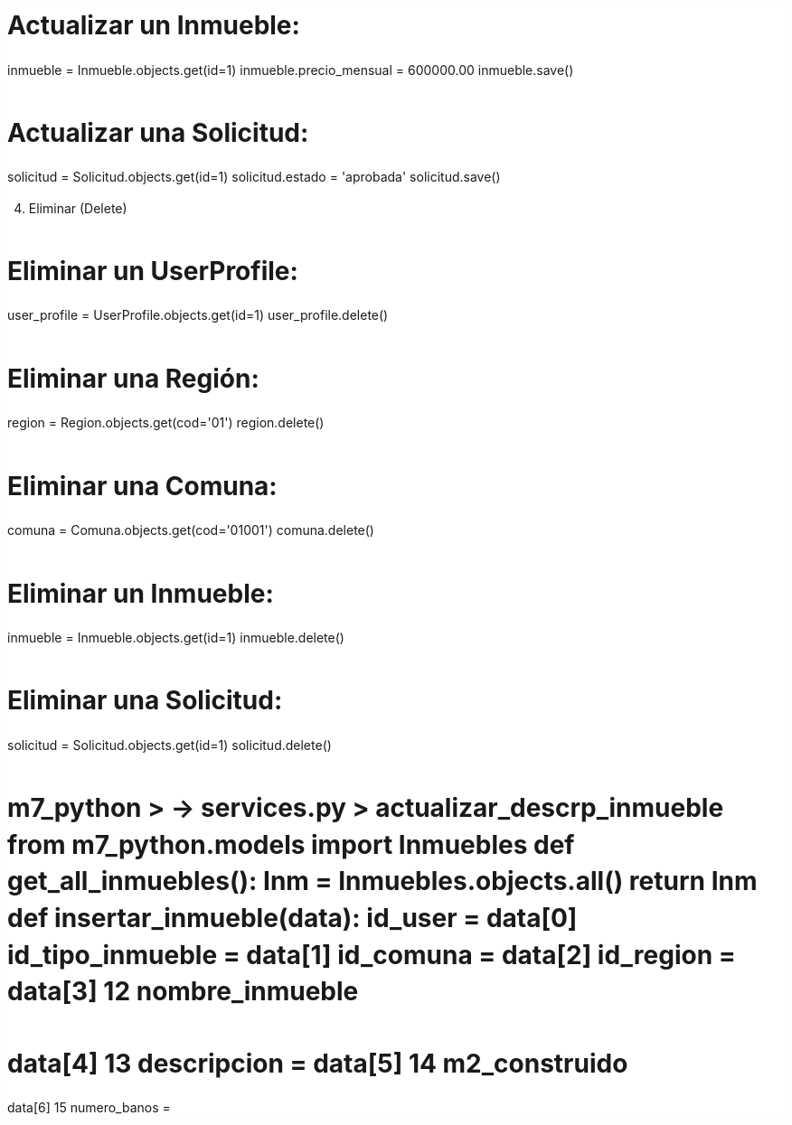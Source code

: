 # Actualizar un Inmueble:

inmueble = Inmueble.objects.get(id=1)
inmueble.precio_mensual = 600000.00
inmueble.save()

# Actualizar una Solicitud:

solicitud = Solicitud.objects.get(id=1)
solicitud.estado = 'aprobada'
solicitud.save()

4. Eliminar (Delete)

# Eliminar un UserProfile:

user_profile = UserProfile.objects.get(id=1)
user_profile.delete()

# Eliminar una Región:

region = Region.objects.get(cod='01')
region.delete()

# Eliminar una Comuna:

comuna = Comuna.objects.get(cod='01001')
comuna.delete()

# Eliminar un Inmueble:

inmueble = Inmueble.objects.get(id=1)
inmueble.delete()

# Eliminar una Solicitud:

solicitud = Solicitud.objects.get(id=1)
solicitud.delete()

m7_python > → services.py > actualizar_descrp_inmueble from m7_python.models import Inmuebles
def get_all_inmuebles():
Inm = Inmuebles.objects.all()
return Inm
def insertar_inmueble(data):
id_user = data[0]
id_tipo_inmueble = data[1] id_comuna = data[2]
id_region = data[3]
12
nombre_inmueble
=
data[4]
13
descripcion = data[5]
14
m2_construido
=
data[6]
15
numero_banos =